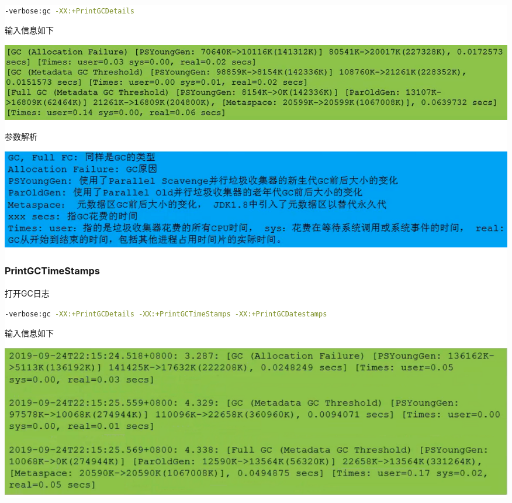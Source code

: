 ```bash
-verbose:gc -XX:+PrintGCDetails
```



输入信息如下



![1656475524967-e09b02c4-ba62-4032-a151-19876ff10c1c.png](./img/-pHbwsRYNO0vOY3s/1656475524967-e09b02c4-ba62-4032-a151-19876ff10c1c-324534.png)



参数解析



![1656475532088-67cde7b0-4f20-4d48-a288-022011eda655.png](./img/-pHbwsRYNO0vOY3s/1656475532088-67cde7b0-4f20-4d48-a288-022011eda655-629096.png)



### PrintGCTimeStamps


打开GC日志



```bash
-verbose:gc -XX:+PrintGCDetails -XX:+PrintGCTimeStamps -XX:+PrintGCDatestamps
```



输入信息如下

 

![1657671056494-bdf28f13-bb1d-4f34-85f4-f3157db7ceff.png](./img/-pHbwsRYNO0vOY3s/1657671056494-bdf28f13-bb1d-4f34-85f4-f3157db7ceff-555489.png)	
